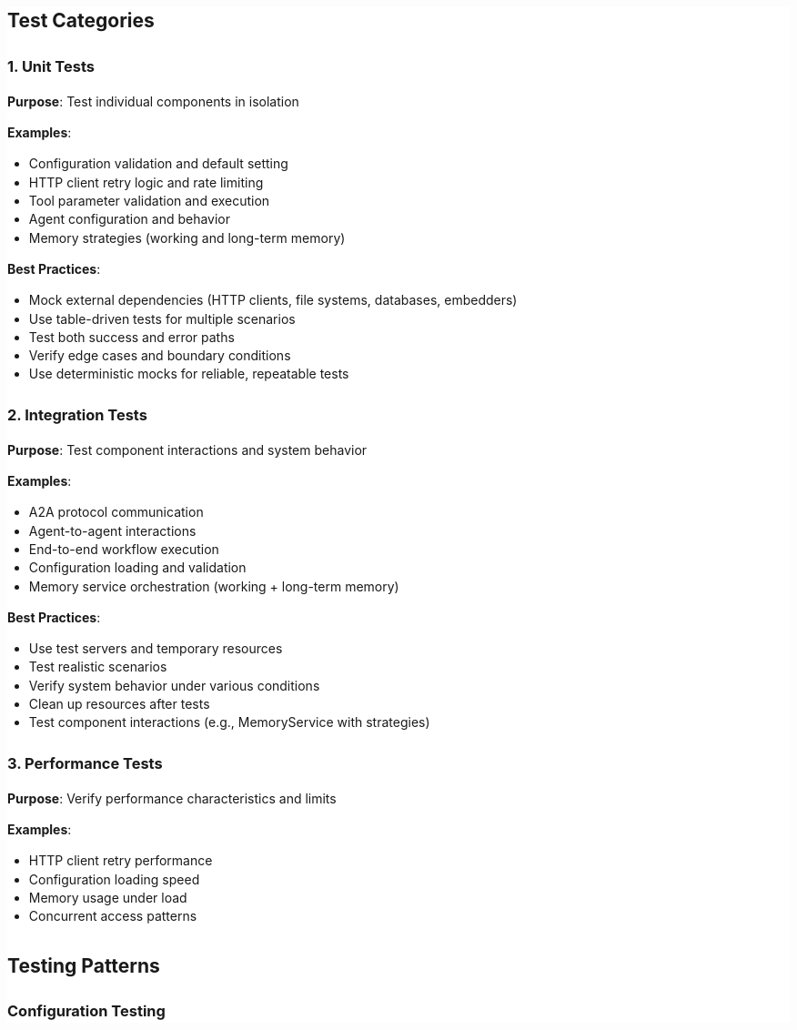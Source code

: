 ## Test Categories

### 1. Unit Tests

**Purpose**: Test individual components in isolation

**Examples**:
- Configuration validation and default setting
- HTTP client retry logic and rate limiting
- Tool parameter validation and execution
- Agent configuration and behavior
- Memory strategies (working and long-term memory)

**Best Practices**:
- Mock external dependencies (HTTP clients, file systems, databases, embedders)
- Use table-driven tests for multiple scenarios
- Test both success and error paths
- Verify edge cases and boundary conditions
- Use deterministic mocks for reliable, repeatable tests

### 2. Integration Tests

**Purpose**: Test component interactions and system behavior

**Examples**:
- A2A protocol communication
- Agent-to-agent interactions
- End-to-end workflow execution
- Configuration loading and validation
- Memory service orchestration (working + long-term memory)

**Best Practices**:
- Use test servers and temporary resources
- Test realistic scenarios
- Verify system behavior under various conditions
- Clean up resources after tests
- Test component interactions (e.g., MemoryService with strategies)

### 3. Performance Tests

**Purpose**: Verify performance characteristics and limits

**Examples**:
- HTTP client retry performance
- Configuration loading speed
- Memory usage under load
- Concurrent access patterns

## Testing Patterns

### Configuration Testing
